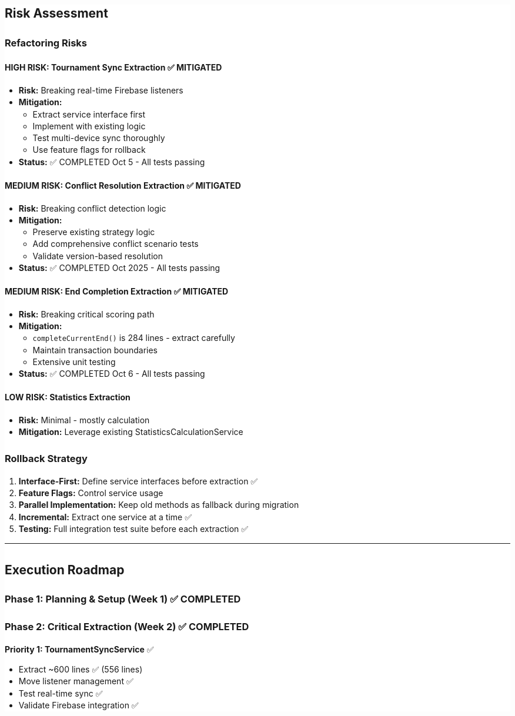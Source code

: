 
## Risk Assessment

### Refactoring Risks

#### **HIGH RISK: Tournament Sync Extraction** ✅ MITIGATED
- **Risk:** Breaking real-time Firebase listeners
- **Mitigation:**
  - Extract service interface first
  - Implement with existing logic
  - Test multi-device sync thoroughly
  - Use feature flags for rollback
- **Status:** ✅ COMPLETED Oct 5 - All tests passing

#### **MEDIUM RISK: Conflict Resolution Extraction** ✅ MITIGATED
- **Risk:** Breaking conflict detection logic
- **Mitigation:**
  - Preserve existing strategy logic
  - Add comprehensive conflict scenario tests
  - Validate version-based resolution
- **Status:** ✅ COMPLETED Oct 2025 - All tests passing

#### **MEDIUM RISK: End Completion Extraction** ✅ MITIGATED
- **Risk:** Breaking critical scoring path
- **Mitigation:**
  - `completeCurrentEnd()` is 284 lines - extract carefully
  - Maintain transaction boundaries
  - Extensive unit testing
- **Status:** ✅ COMPLETED Oct 6 - All tests passing

#### **LOW RISK: Statistics Extraction**
- **Risk:** Minimal - mostly calculation
- **Mitigation:** Leverage existing StatisticsCalculationService

### Rollback Strategy
1. **Interface-First:** Define service interfaces before extraction ✅
2. **Feature Flags:** Control service usage
3. **Parallel Implementation:** Keep old methods as fallback during migration
4. **Incremental:** Extract one service at a time ✅
5. **Testing:** Full integration test suite before each extraction ✅

---

## Execution Roadmap

### **Phase 1: Planning & Setup (Week 1)** ✅ COMPLETED

### **Phase 2: Critical Extraction (Week 2)** ✅ COMPLETED
**Priority 1: TournamentSyncService** ✅
- Extract ~600 lines ✅ (556 lines)
- Move listener management ✅
- Test real-time sync ✅
- Validate Firebase integration ✅
